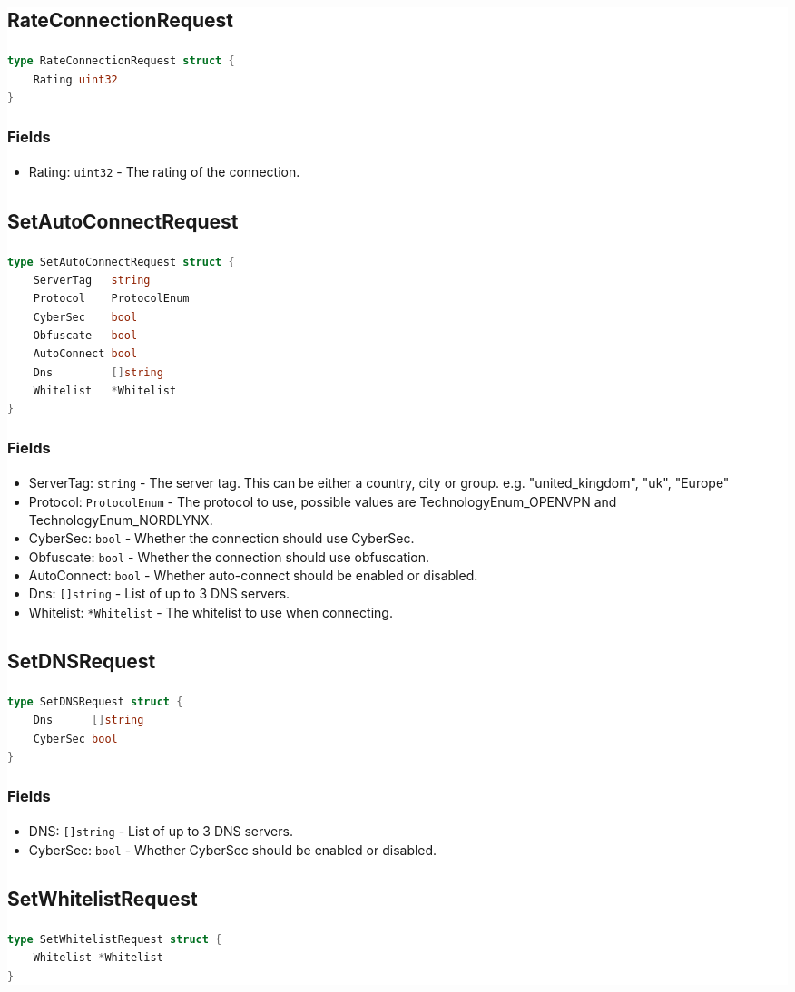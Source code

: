 ## RateConnectionRequest
```go
type RateConnectionRequest struct {
    Rating uint32
}
```

### Fields
- Rating: `uint32` - The rating of the connection.


## SetAutoConnectRequest
```go
type SetAutoConnectRequest struct {
    ServerTag   string       
    Protocol    ProtocolEnum 
    CyberSec    bool         
    Obfuscate   bool         
    AutoConnect bool         
    Dns         []string     
    Whitelist   *Whitelist   
}
```

### Fields
- ServerTag: `string` - The server tag. This can be either a country, city or group. e.g. "united_kingdom", "uk", 
"Europe"
- Protocol: `ProtocolEnum` - The protocol to use, possible values are TechnologyEnum_OPENVPN and
  TechnologyEnum_NORDLYNX.
- CyberSec: `bool` - Whether the connection should use CyberSec.
- Obfuscate: `bool` - Whether the connection should use obfuscation.
- AutoConnect: `bool` - Whether auto-connect should be enabled or disabled.
- Dns: `[]string` - List of up to 3 DNS servers.
- Whitelist: `*Whitelist` - The whitelist to use when connecting.


## SetDNSRequest
```go
type SetDNSRequest struct {
    Dns      []string 
    CyberSec bool     
}
```

### Fields
- DNS: `[]string` - List of up to 3 DNS servers.
- CyberSec: `bool` - Whether CyberSec should be enabled or disabled.


## SetWhitelistRequest
```go
type SetWhitelistRequest struct {
    Whitelist *Whitelist
}
```
